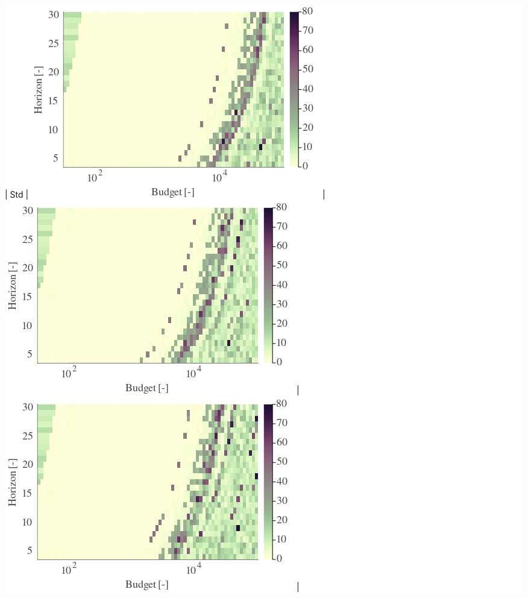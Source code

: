 | Std | ![](fig/sp_U/std_g_0.5_cp_256.png) | ![](fig/sp_U/std_g_0.55_cp_256.png) | ![](fig/sp_U/std_g_0.6_cp_256.png) | 
